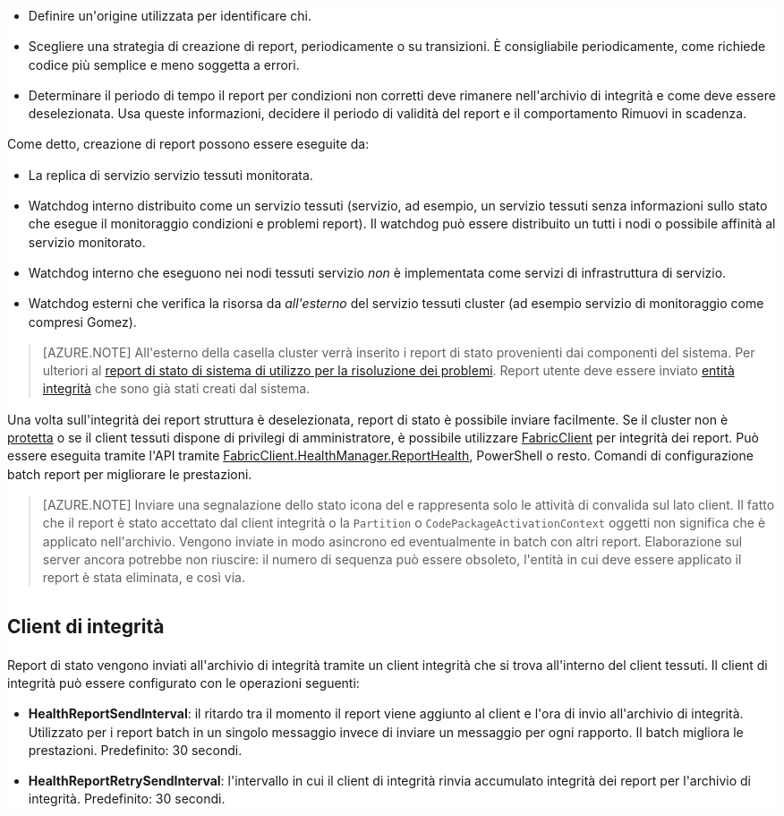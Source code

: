 - Definire un'origine utilizzata per identificare chi.

- Scegliere una strategia di creazione di report, periodicamente o su transizioni. È consigliabile periodicamente, come richiede codice più semplice e meno soggetta a errori.

- Determinare il periodo di tempo il report per condizioni non corretti deve rimanere nell'archivio di integrità e come deve essere deselezionata. Usa queste informazioni, decidere il periodo di validità del report e il comportamento Rimuovi in scadenza.

Come detto, creazione di report possono essere eseguite da:

- La replica di servizio servizio tessuti monitorata.

- Watchdog interno distribuito come un servizio tessuti (servizio, ad esempio, un servizio tessuti senza informazioni sullo stato che esegue il monitoraggio condizioni e problemi report). Il watchdog può essere distribuito un tutti i nodi o possibile affinità al servizio monitorato.

- Watchdog interno che eseguono nei nodi tessuti servizio *non* è implementata come servizi di infrastruttura di servizio.

- Watchdog esterni che verifica la risorsa da *all'esterno* del servizio tessuti cluster (ad esempio servizio di monitoraggio come compresi Gomez).

> [AZURE.NOTE] All'esterno della casella cluster verrà inserito i report di stato provenienti dai componenti del sistema. Per ulteriori al [report di stato di sistema di utilizzo per la risoluzione dei problemi](service-fabric-understand-and-troubleshoot-with-system-health-reports.md). Report utente deve essere inviato [entità integrità](service-fabric-health-introduction.md#health-entities-and-hierarchy) che sono già stati creati dal sistema.

Una volta sull'integrità dei report struttura è deselezionata, report di stato è possibile inviare facilmente. Se il cluster non è [protetta](service-fabric-cluster-security.md) o se il client tessuti dispone di privilegi di amministratore, è possibile utilizzare [FabricClient](https://msdn.microsoft.com/library/azure/system.fabric.fabricclient.aspx) per integrità dei report. Può essere eseguita tramite l'API tramite [FabricClient.HealthManager.ReportHealth](https://msdn.microsoft.com/library/system.fabric.fabricclient.healthclient.reporthealth.aspx), PowerShell o resto. Comandi di configurazione batch report per migliorare le prestazioni.

> [AZURE.NOTE] Inviare una segnalazione dello stato icona del e rappresenta solo le attività di convalida sul lato client. Il fatto che il report è stato accettato dal client integrità o la `Partition` o `CodePackageActivationContext` oggetti non significa che è applicato nell'archivio. Vengono inviate in modo asincrono ed eventualmente in batch con altri report. Elaborazione sul server ancora potrebbe non riuscire: il numero di sequenza può essere obsoleto, l'entità in cui deve essere applicato il report è stata eliminata, e così via.

## <a name="health-client"></a>Client di integrità
Report di stato vengono inviati all'archivio di integrità tramite un client integrità che si trova all'interno del client tessuti. Il client di integrità può essere configurato con le operazioni seguenti:

- **HealthReportSendInterval**: il ritardo tra il momento il report viene aggiunto al client e l'ora di invio all'archivio di integrità. Utilizzato per i report batch in un singolo messaggio invece di inviare un messaggio per ogni rapporto. Il batch migliora le prestazioni. Predefinito: 30 secondi.

- **HealthReportRetrySendInterval**: l'intervallo in cui il client di integrità rinvia accumulato integrità dei report per l'archivio di integrità. Predefinito: 30 secondi.
